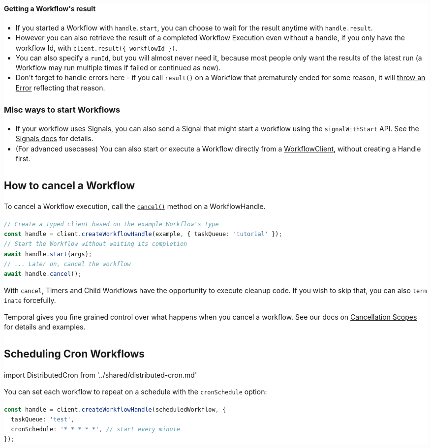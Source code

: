 #### Getting a Workflow's result

- If you started a Workflow with `handle.start`, you can choose to wait for the result anytime with `handle.result`.
- However you can also retrieve the result of a completed Workflow Execution even without a handle, if you only have the workflow Id, with `client.result({ workflowId })`.
- You can also specify a `runId`, but you will almost never need it, because most people only want the results of the latest run (a Workflow may run multiple times if failed or continued as new).
- Don't forget to handle errors here - if you call `result()` on a Workflow that prematurely ended for some reason, it will [throw an Error](https://typescript.temporal.io/api/classes/client.WorkflowExecutionFailedError) reflecting that reason.

### Misc ways to start Workflows

- If your workflow uses [Signals](/docs/content/what-is-a-signal), you can also send a Signal that might start a workflow using the `signalWithStart` API. See the [Signals docs](/docs/typescript/workflows) for details.
- (For advanced usecases) You can also start or execute a Workflow directly from a [WorkflowClient](https://typescript.temporal.io/api/classes/client.workflowclient/), without creating a Handle first.

## How to cancel a Workflow

To cancel a Workflow execution, call the [`cancel()`](https://typescript.temporal.io/api/interfaces/client.WorkflowHandle#cancel) method on a WorkflowHandle.

```ts
// Create a typed client based on the example Workflow's type
const handle = client.createWorkflowHandle(example, { taskQueue: 'tutorial' });
// Start the Workflow without waiting its completion
await handle.start(args);
// ... Later on, cancel the workflow
await handle.cancel();
```

With `cancel`, Timers and Child Workflows have the opportunity to execute cleanup code.
If you wish to skip that, you can also `terminate` forcefully.

Temporal gives you fine grained control over what happens when you cancel a workflow. See our docs on [Cancellation Scopes](/docs/typescript/cancellation-scopes) for details and examples.

## Scheduling Cron Workflows

import DistributedCron from '../shared/distributed-cron.md'

<DistributedCron docUrl="https://typescript.temporal.io/api/interfaces/client.workflowoptions/#cronschedule" typeName="WorkflowOptions">

You can set each workflow to repeat on a schedule with the `cronSchedule` option:

```ts
const handle = client.createWorkflowHandle(scheduledWorkflow, {
  taskQueue: 'test',
  cronSchedule: '* * * * *', // start every minute
});
```
